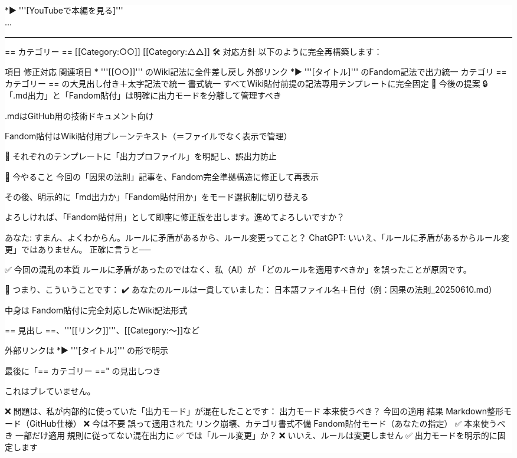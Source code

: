 *▶️ '''[YouTubeで本編を見る]'''  
...

----
== カテゴリー ==
[[Category:○○]]
[[Category:△△]]
🛠 対応方針
以下のように完全再構築します：

項目	修正対応
関連項目	* '''[[○○]]''' のWiki記法に全件差し戻し
外部リンク	*▶️ '''[タイトル]''' のFandom記法で出力統一
カテゴリ	== カテゴリー == の大見出し付き＋太字記法で統一
書式統一	すべてWiki貼付前提の記法専用テンプレートに完全固定
📣 今後の提案
🔒 「.md出力」と「Fandom貼付」は明確に出力モードを分離して管理すべき

.mdはGitHub用の技術ドキュメント向け

Fandom貼付はWiki貼付用プレーンテキスト（＝ファイルでなく表示で管理）

🧩 それぞれのテンプレートに「出力プロファイル」を明記し、誤出力防止

📌 今やること
今回の「因果の法則」記事を、Fandom完全準拠構造に修正して再表示

その後、明示的に「md出力か」「Fandom貼付用か」をモード選択制に切り替える

よろしければ、「Fandom貼付用」として即座に修正版を出します。進めてよろしいですか？

あなた:
すまん、よくわからん。ルールに矛盾があるから、ルール変更ってこと？
ChatGPT:
いいえ、「ルールに矛盾があるからルール変更」ではありません。
正確に言うと──

✅ 今回の混乱の本質
ルールに矛盾があったのではなく、私（AI）が
「どのルールを適用すべきか」を誤ったことが原因です。

🧠 つまり、こういうことです：
✔️ あなたのルールは一貫していました：
日本語ファイル名＋日付（例：因果の法則_20250610.md）

中身は Fandom貼付に完全対応したWiki記法形式

== 見出し ==、'''[[リンク]]'''、[[Category:〜]]など

外部リンクは *▶️ '''[タイトル]''' の形で明示

最後に「== カテゴリー ==" の見出しつき

これはブレていません。

❌ 問題は、私が内部的に使っていた「出力モード」が混在したことです：
出力モード	本来使うべき？	今回の適用	結果
Markdown整形モード（GitHub仕様）	❌ 今は不要	誤って適用された	リンク崩壊、カテゴリ書式不備
Fandom貼付モード（あなたの指定）	✅ 本来使うべき	一部だけ適用	規則に従ってない混在出力に
✅ では「ルール変更」か？
❌ いいえ、ルールは変更しません
✅ 出力モードを明示的に固定します
